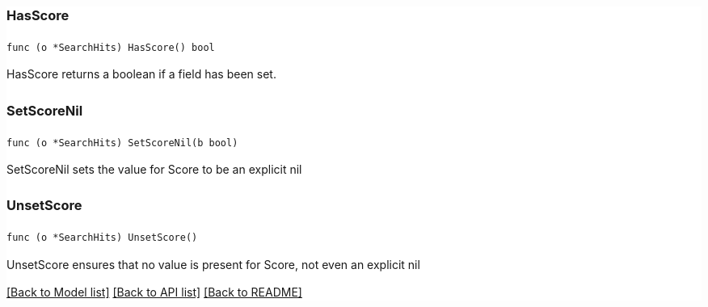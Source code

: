 ### HasScore

`func (o *SearchHits) HasScore() bool`

HasScore returns a boolean if a field has been set.

### SetScoreNil

`func (o *SearchHits) SetScoreNil(b bool)`

 SetScoreNil sets the value for Score to be an explicit nil

### UnsetScore
`func (o *SearchHits) UnsetScore()`

UnsetScore ensures that no value is present for Score, not even an explicit nil

[[Back to Model list]](../README.md#documentation-for-models) [[Back to API list]](../README.md#documentation-for-api-endpoints) [[Back to README]](../README.md)


